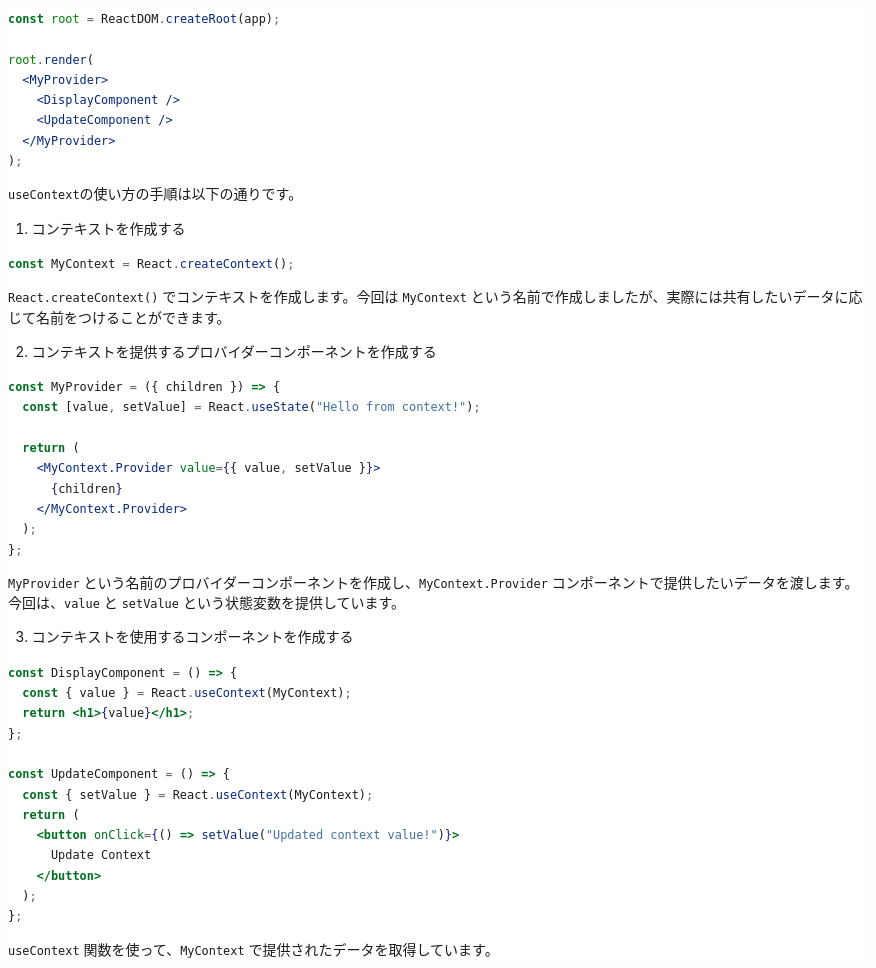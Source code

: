 ```jsx title="index.jsx"
const root = ReactDOM.createRoot(app);

root.render(
  <MyProvider>
    <DisplayComponent />
    <UpdateComponent />
  </MyProvider>
);
```

`useContext`の使い方の手順は以下の通りです。

1. コンテキストを作成する

```jsx
const MyContext = React.createContext();
```

`React.createContext()` でコンテキストを作成します。今回は `MyContext` という名前で作成しましたが、実際には共有したいデータに応じて名前をつけることができます。

2. コンテキストを提供するプロバイダーコンポーネントを作成する

```jsx
const MyProvider = ({ children }) => {
  const [value, setValue] = React.useState("Hello from context!");

  return (
    <MyContext.Provider value={{ value, setValue }}>
      {children}
    </MyContext.Provider>
  );
};
```

`MyProvider` という名前のプロバイダーコンポーネントを作成し、`MyContext.Provider` コンポーネントで提供したいデータを渡します。
今回は、`value` と `setValue` という状態変数を提供しています。

3. コンテキストを使用するコンポーネントを作成する

```jsx
const DisplayComponent = () => {
  const { value } = React.useContext(MyContext);
  return <h1>{value}</h1>;
};

const UpdateComponent = () => {
  const { setValue } = React.useContext(MyContext);
  return (
    <button onClick={() => setValue("Updated context value!")}>
      Update Context
    </button>
  );
};
```

`useContext` 関数を使って、`MyContext` で提供されたデータを取得しています。

